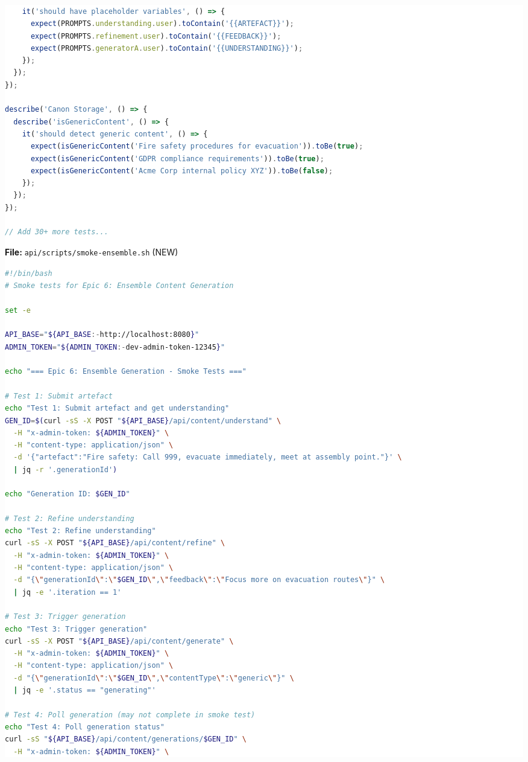 ```typescript
    it('should have placeholder variables', () => {
      expect(PROMPTS.understanding.user).toContain('{{ARTEFACT}}');
      expect(PROMPTS.refinement.user).toContain('{{FEEDBACK}}');
      expect(PROMPTS.generatorA.user).toContain('{{UNDERSTANDING}}');
    });
  });
});

describe('Canon Storage', () => {
  describe('isGenericContent', () => {
    it('should detect generic content', () => {
      expect(isGenericContent('Fire safety procedures for evacuation')).toBe(true);
      expect(isGenericContent('GDPR compliance requirements')).toBe(true);
      expect(isGenericContent('Acme Corp internal policy XYZ')).toBe(false);
    });
  });
});

// Add 30+ more tests...
```

**File:** `api/scripts/smoke-ensemble.sh` (NEW)

```bash
#!/bin/bash
# Smoke tests for Epic 6: Ensemble Content Generation

set -e

API_BASE="${API_BASE:-http://localhost:8080}"
ADMIN_TOKEN="${ADMIN_TOKEN:-dev-admin-token-12345}"

echo "=== Epic 6: Ensemble Generation - Smoke Tests ==="

# Test 1: Submit artefact
echo "Test 1: Submit artefact and get understanding"
GEN_ID=$(curl -sS -X POST "${API_BASE}/api/content/understand" \
  -H "x-admin-token: ${ADMIN_TOKEN}" \
  -H "content-type: application/json" \
  -d '{"artefact":"Fire safety: Call 999, evacuate immediately, meet at assembly point."}' \
  | jq -r '.generationId')

echo "Generation ID: $GEN_ID"

# Test 2: Refine understanding
echo "Test 2: Refine understanding"
curl -sS -X POST "${API_BASE}/api/content/refine" \
  -H "x-admin-token: ${ADMIN_TOKEN}" \
  -H "content-type: application/json" \
  -d "{\"generationId\":\"$GEN_ID\",\"feedback\":\"Focus more on evacuation routes\"}" \
  | jq -e '.iteration == 1'

# Test 3: Trigger generation
echo "Test 3: Trigger generation"
curl -sS -X POST "${API_BASE}/api/content/generate" \
  -H "x-admin-token: ${ADMIN_TOKEN}" \
  -H "content-type: application/json" \
  -d "{\"generationId\":\"$GEN_ID\",\"contentType\":\"generic\"}" \
  | jq -e '.status == "generating"'

# Test 4: Poll generation (may not complete in smoke test)
echo "Test 4: Poll generation status"
curl -sS "${API_BASE}/api/content/generations/$GEN_ID" \
  -H "x-admin-token: ${ADMIN_TOKEN}" \
```